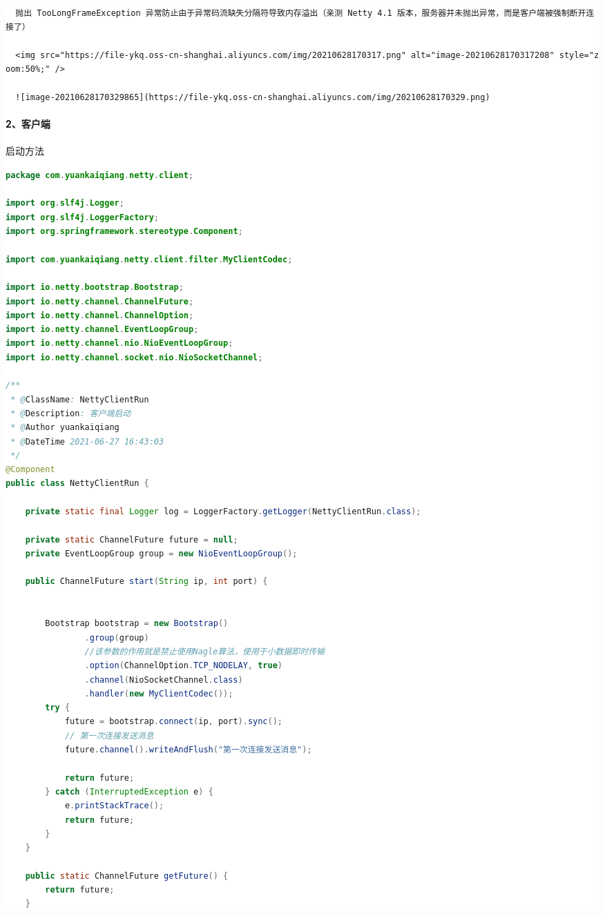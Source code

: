       抛出 TooLongFrameException 异常防止由于异常码流缺失分隔符导致内存溢出（亲测 Netty 4.1 版本，服务器并未抛出异常，而是客户端被强制断开连接了）

      <img src="https://file-ykq.oss-cn-shanghai.aliyuncs.com/img/20210628170317.png" alt="image-20210628170317208" style="zoom:50%;" />

      ![image-20210628170329865](https://file-ykq.oss-cn-shanghai.aliyuncs.com/img/20210628170329.png)

#### 2、客户端

启动方法

```java
package com.yuankaiqiang.netty.client;

import org.slf4j.Logger;
import org.slf4j.LoggerFactory;
import org.springframework.stereotype.Component;

import com.yuankaiqiang.netty.client.filter.MyClientCodec;

import io.netty.bootstrap.Bootstrap;
import io.netty.channel.ChannelFuture;
import io.netty.channel.ChannelOption;
import io.netty.channel.EventLoopGroup;
import io.netty.channel.nio.NioEventLoopGroup;
import io.netty.channel.socket.nio.NioSocketChannel;

/**
 * @ClassName: NettyClientRun
 * @Description: 客户端启动
 * @Author yuankaiqiang
 * @DateTime 2021-06-27 16:43:03
 */
@Component
public class NettyClientRun {
	
	private static final Logger log = LoggerFactory.getLogger(NettyClientRun.class);

	private static ChannelFuture future = null;
	private EventLoopGroup group = new NioEventLoopGroup();
    
    public ChannelFuture start(String ip, int port) {
    	
    	
        Bootstrap bootstrap = new Bootstrap()
                .group(group)
                //该参数的作用就是禁止使用Nagle算法，使用于小数据即时传输
                .option(ChannelOption.TCP_NODELAY, true)
                .channel(NioSocketChannel.class)
                .handler(new MyClientCodec());
        try {
            future = bootstrap.connect(ip, port).sync(); 
			// 第一次连接发送消息
			future.channel().writeAndFlush("第一次连接发送消息");
            	
            return future;
        } catch (InterruptedException e) {
            e.printStackTrace();
            return future;
        }
    }

	public static ChannelFuture getFuture() {
		return future;
	}
```